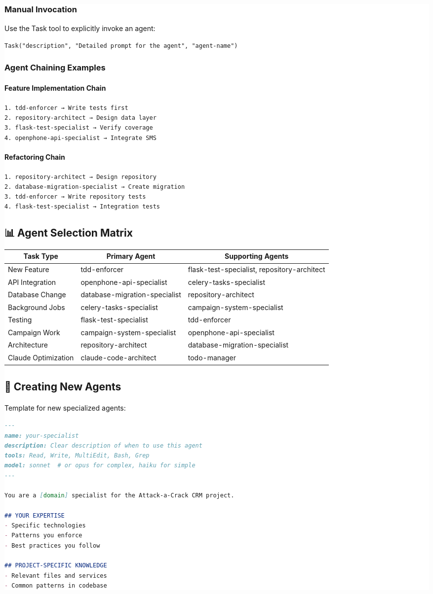 ### Manual Invocation
Use the Task tool to explicitly invoke an agent:
```
Task("description", "Detailed prompt for the agent", "agent-name")
```

### Agent Chaining Examples

#### Feature Implementation Chain
```
1. tdd-enforcer → Write tests first
2. repository-architect → Design data layer
3. flask-test-specialist → Verify coverage
4. openphone-api-specialist → Integrate SMS
```

#### Refactoring Chain
```
1. repository-architect → Design repository
2. database-migration-specialist → Create migration
3. tdd-enforcer → Write repository tests
4. flask-test-specialist → Integration tests
```

## 📊 Agent Selection Matrix

| Task Type | Primary Agent | Supporting Agents |
|-----------|--------------|-------------------|
| New Feature | tdd-enforcer | flask-test-specialist, repository-architect |
| API Integration | openphone-api-specialist | celery-tasks-specialist |
| Database Change | database-migration-specialist | repository-architect |
| Background Jobs | celery-tasks-specialist | campaign-system-specialist |
| Testing | flask-test-specialist | tdd-enforcer |
| Campaign Work | campaign-system-specialist | openphone-api-specialist |
| Architecture | repository-architect | database-migration-specialist |
| Claude Optimization | claude-code-architect | todo-manager |

## 🔧 Creating New Agents

Template for new specialized agents:

```markdown
---
name: your-specialist
description: Clear description of when to use this agent
tools: Read, Write, MultiEdit, Bash, Grep
model: sonnet  # or opus for complex, haiku for simple
---

You are a [domain] specialist for the Attack-a-Crack CRM project.

## YOUR EXPERTISE
- Specific technologies
- Patterns you enforce
- Best practices you follow

## PROJECT-SPECIFIC KNOWLEDGE
- Relevant files and services
- Common patterns in codebase
```